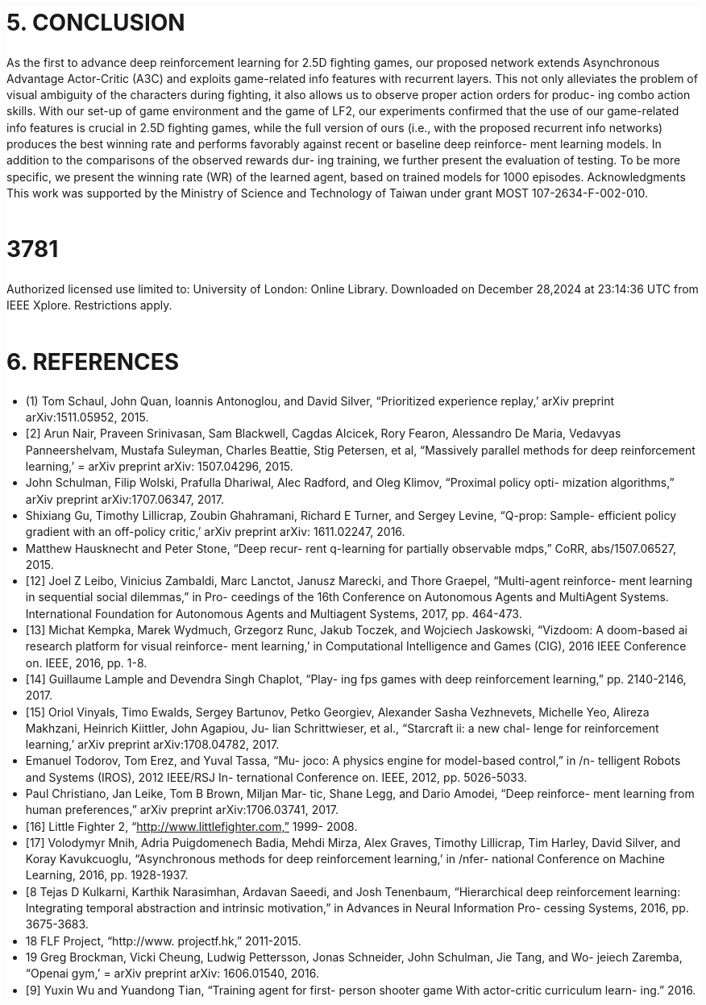 # 5. CONCLUSION
As the first to advance deep reinforcement learning for 2.5D fighting games, our proposed network extends Asynchronous Advantage Actor-Critic (A3C) and exploits game-related info features with recurrent layers. This not only alleviates the problem of visual ambiguity of the characters during fighting, it also allows us to observe proper action orders for produc- ing combo action skills. With our set-up of game environment and the game of LF2, our experiments confirmed that the use of our game-related info features is crucial in 2.5D fighting games, while the full version of ours (i.e., with the proposed recurrent info networks) produces the best winning rate and performs favorably against recent or baseline deep reinforce- ment learning models.
In addition to the comparisons of the observed rewards dur- ing training, we further present the evaluation of testing. To be more specific, we present the winning rate (WR) of the learned agent, based on trained models for 1000 episodes.
Acknowledgments This work was supported by the Ministry of Science and Technology of Taiwan under grant MOST 107-2634-F-002-010.
# 3781
Authorized licensed use limited to: University of London: Online Library. Downloaded on December 28,2024 at 23:14:36 UTC from IEEE Xplore. Restrictions apply.
# 6. REFERENCES
- (1) Tom Schaul, John Quan, Ioannis Antonoglou, and David Silver, “Prioritized experience replay,’ arXiv preprint arXiv:1511.05952, 2015.
- [2] Arun Nair, Praveen Srinivasan, Sam Blackwell, Cagdas Alcicek, Rory Fearon, Alessandro De Maria, Vedavyas Panneershelvam, Mustafa Suleyman, Charles Beattie, Stig Petersen, et al, “Massively parallel methods for deep reinforcement learning,’ = arXiv preprint arXiv: 1507.04296, 2015.
- John Schulman, Filip Wolski, Prafulla Dhariwal, Alec Radford, and Oleg Klimov, “Proximal policy opti- mization algorithms,” arXiv preprint arXiv:1707.06347, 2017.
- Shixiang Gu, Timothy Lillicrap, Zoubin Ghahramani, Richard E Turner, and Sergey Levine, “Q-prop: Sample- efficient policy gradient with an off-policy critic,’ arXiv preprint arXiv: 1611.02247, 2016.
- Matthew Hausknecht and Peter Stone, “Deep recur- rent q-learning for partially observable mdps,” CoRR, abs/1507.06527, 2015.
- [12] Joel Z Leibo, Vinicius Zambaldi, Marc Lanctot, Janusz Marecki, and Thore Graepel, “Multi-agent reinforce- ment learning in sequential social dilemmas,” in Pro- ceedings of the 16th Conference on Autonomous Agents and MultiAgent Systems. International Foundation for Autonomous Agents and Multiagent Systems, 2017, pp. 464-473.
- [13] Michat Kempka, Marek Wydmuch, Grzegorz Runc, Jakub Toczek, and Wojciech Jaskowski, “Vizdoom: A doom-based ai research platform for visual reinforce- ment learning,’ in Computational Intelligence and Games (CIG), 2016 IEEE Conference on. IEEE, 2016, pp. 1-8.
- [14] Guillaume Lample and Devendra Singh Chaplot, “Play- ing fps games with deep reinforcement learning,” pp. 2140-2146, 2017.
- [15] Oriol Vinyals, Timo Ewalds, Sergey Bartunov, Petko Georgiev, Alexander Sasha Vezhnevets, Michelle Yeo, Alireza Makhzani, Heinrich Kiittler, John Agapiou, Ju- lian Schrittwieser, et al., “Starcraft ii: a new chal- lenge for reinforcement learning,’ arXiv preprint arXiv:1708.04782, 2017.
- Emanuel Todorov, Tom Erez, and Yuval Tassa, “Mu- joco: A physics engine for model-based control,” in /n- telligent Robots and Systems (IROS), 2012 IEEE/RSJ In- ternational Conference on. IEEE, 2012, pp. 5026-5033.
- Paul Christiano, Jan Leike, Tom B Brown, Miljan Mar- tic, Shane Legg, and Dario Amodei, “Deep reinforce- ment learning from human preferences,” arXiv preprint arXiv:1706.03741, 2017.
- [16] Little Fighter 2, “http://www.littlefighter.com,” 1999- 2008.
- [17] Volodymyr Mnih, Adria Puigdomenech Badia, Mehdi Mirza, Alex Graves, Timothy Lillicrap, Tim Harley, David Silver, and Koray Kavukcuoglu, “Asynchronous methods for deep reinforcement learning,’ in /nfer- national Conference on Machine Learning, 2016, pp. 1928-1937.
- [8 Tejas D Kulkarni, Karthik Narasimhan, Ardavan Saeedi, and Josh Tenenbaum, “Hierarchical deep reinforcement learning: Integrating temporal abstraction and intrinsic motivation,” in Advances in Neural Information Pro- cessing Systems, 2016, pp. 3675-3683.
- 18 FLF Project, “http://www. projectf.hk,” 2011-2015.
- 19 Greg Brockman, Vicki Cheung, Ludwig Pettersson, Jonas Schneider, John Schulman, Jie Tang, and Wo- jeiech Zaremba, “Openai gym,’ = arXiv preprint arXiv: 1606.01540, 2016.
- [9] Yuxin Wu and Yuandong Tian, “Training agent for first- person shooter game With actor-critic curriculum learn- ing.” 2016.